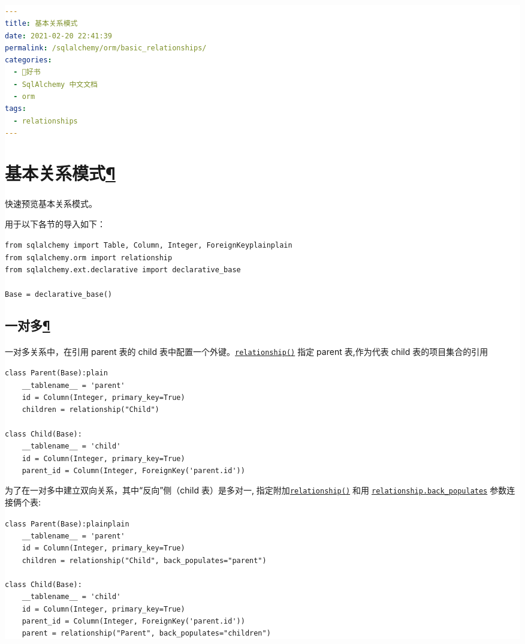 ```yaml
---
title: 基本关系模式
date: 2021-02-20 22:41:39
permalink: /sqlalchemy/orm/basic_relationships/
categories:
  - 📖好书
  - SqlAlchemy 中文文档
  - orm
tags:
  - relationships
---
```

基本关系模式[¶](#basic-relationship-patterns "Permalink to this headline")
==========================================================================

快速预览基本关系模式。

用于以下各节的导入如下：

    from sqlalchemy import Table, Column, Integer, ForeignKeyplainplain
    from sqlalchemy.orm import relationship
    from sqlalchemy.ext.declarative import declarative_base

    Base = declarative_base()

一对多[¶](#one-to-many "Permalink to this headline")
----------------------------------------------------

一对多关系中，在引用 parent 表的 child 表中配置一个外键。[`relationship()`](relationship_api.html#sqlalchemy.orm.relationship "sqlalchemy.orm.relationship")
指定 parent 表,作为代表 child 表的项目集合的引用

    class Parent(Base):plain
        __tablename__ = 'parent'
        id = Column(Integer, primary_key=True)
        children = relationship("Child")

    class Child(Base):
        __tablename__ = 'child'
        id = Column(Integer, primary_key=True)
        parent_id = Column(Integer, ForeignKey('parent.id'))

为了在一对多中建立双向关系，其中“反向”侧（child 表）是多对一,
指定附加[`relationship()`](relationship_api.html#sqlalchemy.orm.relationship "sqlalchemy.orm.relationship")
和用 [`relationship.back_populates`](relationship_api.html#sqlalchemy.orm.relationship.params.back_populates "sqlalchemy.orm.relationship")
参数连接俩个表:

    class Parent(Base):plainplain
        __tablename__ = 'parent'
        id = Column(Integer, primary_key=True)
        children = relationship("Child", back_populates="parent")

    class Child(Base):
        __tablename__ = 'child'
        id = Column(Integer, primary_key=True)
        parent_id = Column(Integer, ForeignKey('parent.id'))
        parent = relationship("Parent", back_populates="children")
